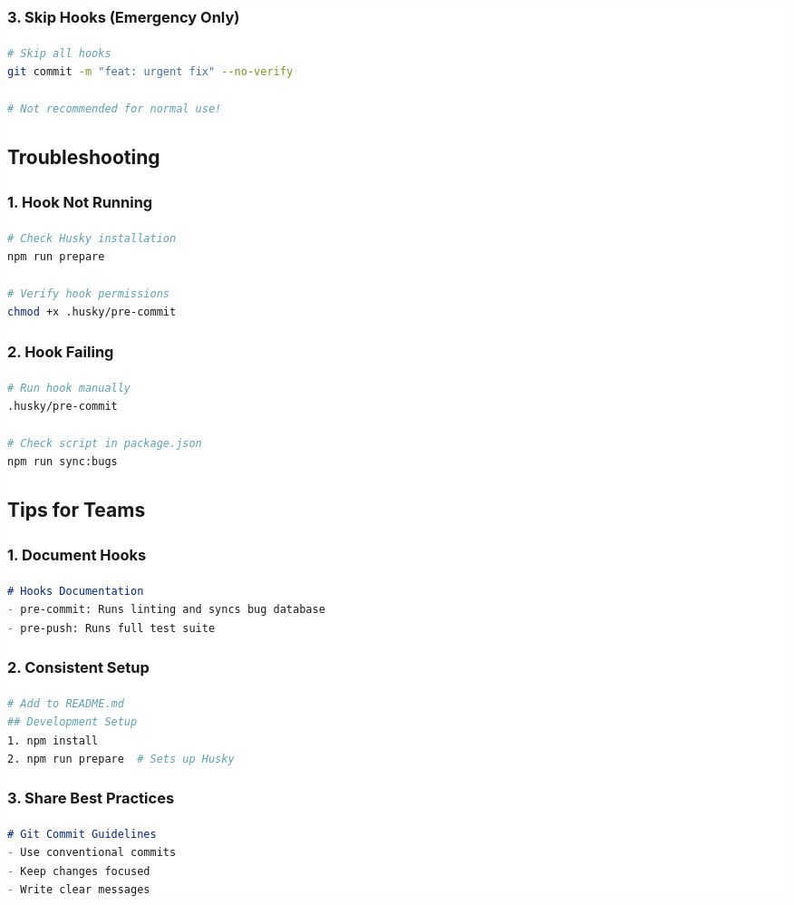 ### 3. Skip Hooks (Emergency Only)
```bash
# Skip all hooks
git commit -m "feat: urgent fix" --no-verify

# Not recommended for normal use!
```

## Troubleshooting

### 1. Hook Not Running
```bash
# Check Husky installation
npm run prepare

# Verify hook permissions
chmod +x .husky/pre-commit
```

### 2. Hook Failing
```bash
# Run hook manually
.husky/pre-commit

# Check script in package.json
npm run sync:bugs
```

## Tips for Teams

### 1. Document Hooks
```markdown
# Hooks Documentation
- pre-commit: Runs linting and syncs bug database
- pre-push: Runs full test suite
```

### 2. Consistent Setup
```bash
# Add to README.md
## Development Setup
1. npm install
2. npm run prepare  # Sets up Husky
```

### 3. Share Best Practices
```markdown
# Git Commit Guidelines
- Use conventional commits
- Keep changes focused
- Write clear messages
```
